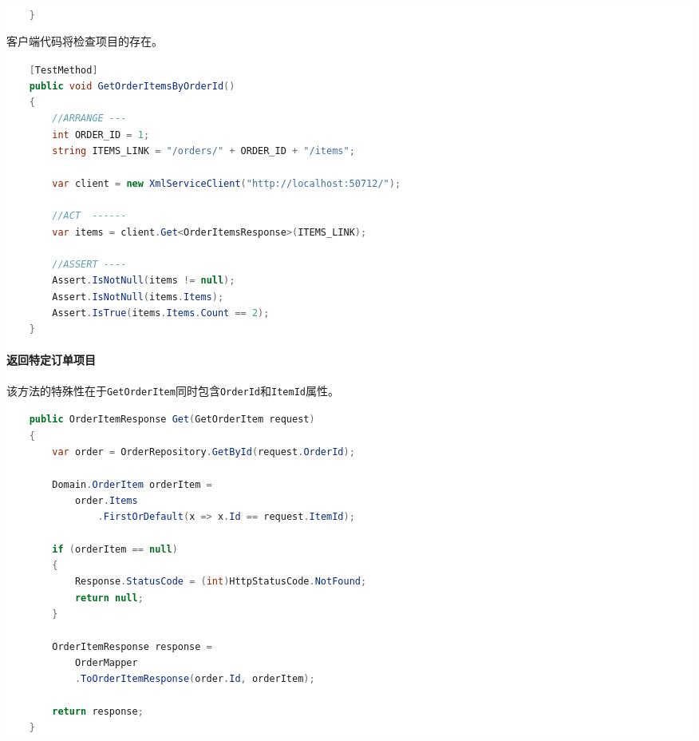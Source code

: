 ```cs
    }

```

客户端代码将检查项目的存在。

```cs
    [TestMethod]
    public void GetOrderItemsByOrderId()
    {
        //ARRANGE --- 
        int ORDER_ID = 1;
        string ITEMS_LINK = "/orders/" + ORDER_ID + "/items";

        var client = new XmlServiceClient("http://localhost:50712/");

        //ACT  ------ 
        var items = client.Get<OrderItemsResponse>(ITEMS_LINK);

        //ASSERT ---- 
        Assert.IsNotNull(items != null);
        Assert.IsNotNull(items.Items);
        Assert.IsTrue(items.Items.Count == 2);
    }

```

#### 返回特定订单项目

该方法的特殊性在于`GetOrderItem`同时包含`OrderId`和`ItemId`属性。

```cs
    public OrderItemResponse Get(GetOrderItem request)
    {
        var order = OrderRepository.GetById(request.OrderId);

        Domain.OrderItem orderItem =
            order.Items
                .FirstOrDefault(x => x.Id == request.ItemId);

        if (orderItem == null)
        {
            Response.StatusCode = (int)HttpStatusCode.NotFound;
            return null;
        }

        OrderItemResponse response =
            OrderMapper
            .ToOrderItemResponse(order.Id, orderItem);

        return response;
    }

```
